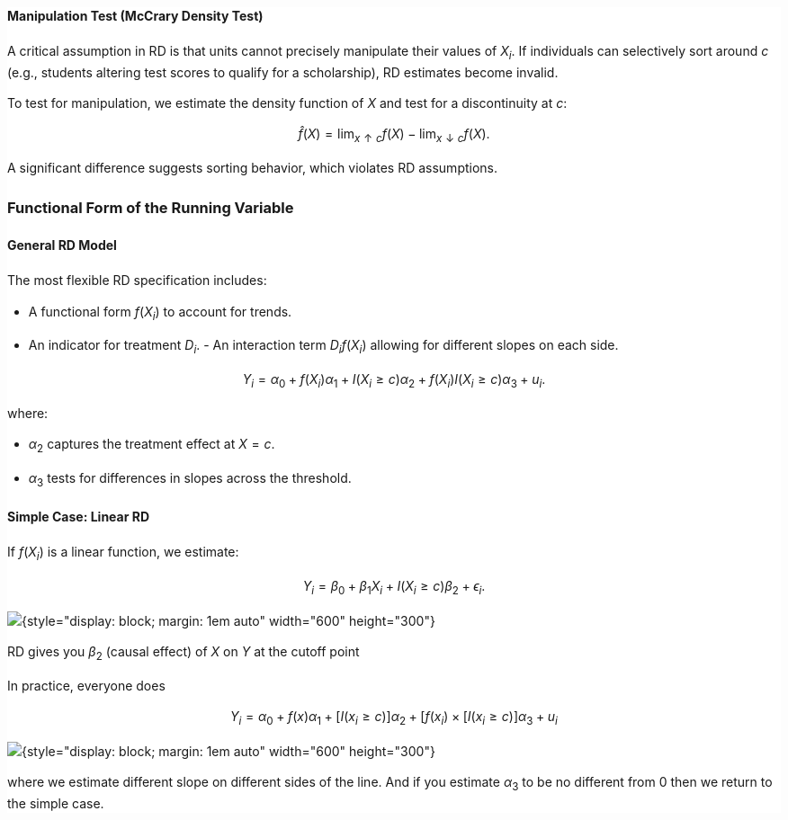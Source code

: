 #### Manipulation Test (McCrary Density Test)

A critical assumption in RD is that units cannot precisely manipulate their values of $X_i$. If individuals can selectively sort around $c$ (e.g., students altering test scores to qualify for a scholarship), RD estimates become invalid.

To test for manipulation, we estimate the density function of $X$ and test for a discontinuity at $c$:

$$
\hat{f}(X) = \lim_{x \uparrow c} f(X) - \lim_{x \downarrow c} f(X).
$$

A significant difference suggests sorting behavior, which violates RD assumptions.

### Functional Form of the Running Variable

#### General RD Model

The most flexible RD specification includes:

-   A functional form $f(X_i)$ to account for trends.

-   An indicator for treatment $D_i$. - An interaction term $D_i f(X_i)$ allowing for different slopes on each side.

$$
Y_i = \alpha_0 + f(X_i) \alpha_1 + I(X_i \geq c) \alpha_2 + f(X_i) I(X_i \geq c) \alpha_3 + u_i.
$$

where:

-   $\alpha_2$ captures the treatment effect at $X = c$.

-   $\alpha_3$ tests for differences in slopes across the threshold.

#### Simple Case: Linear RD

If $f(X_i)$ is a linear function, we estimate:

$$
Y_i = \beta_0 + \beta_1 X_i + I(X_i \geq c) \beta_2 + \epsilon_i.
$$

![](images/rd1.PNG){style="display: block; margin: 1em auto" width="600" height="300"}

RD gives you $\beta_2$ (causal effect) of $X$ on $Y$ at the cutoff point

In practice, everyone does

$$ Y_i = \alpha_0 + f(x) \alpha _1 + [I(x_i \ge c)]\alpha_2 + [f(x_i)\times [I(x_i \ge c)]\alpha_3 + u_i $$

![](images/rd2.PNG){style="display: block; margin: 1em auto" width="600" height="300"}

where we estimate different slope on different sides of the line. And if you estimate $\alpha_3$ to be no different from 0 then we return to the simple case.
